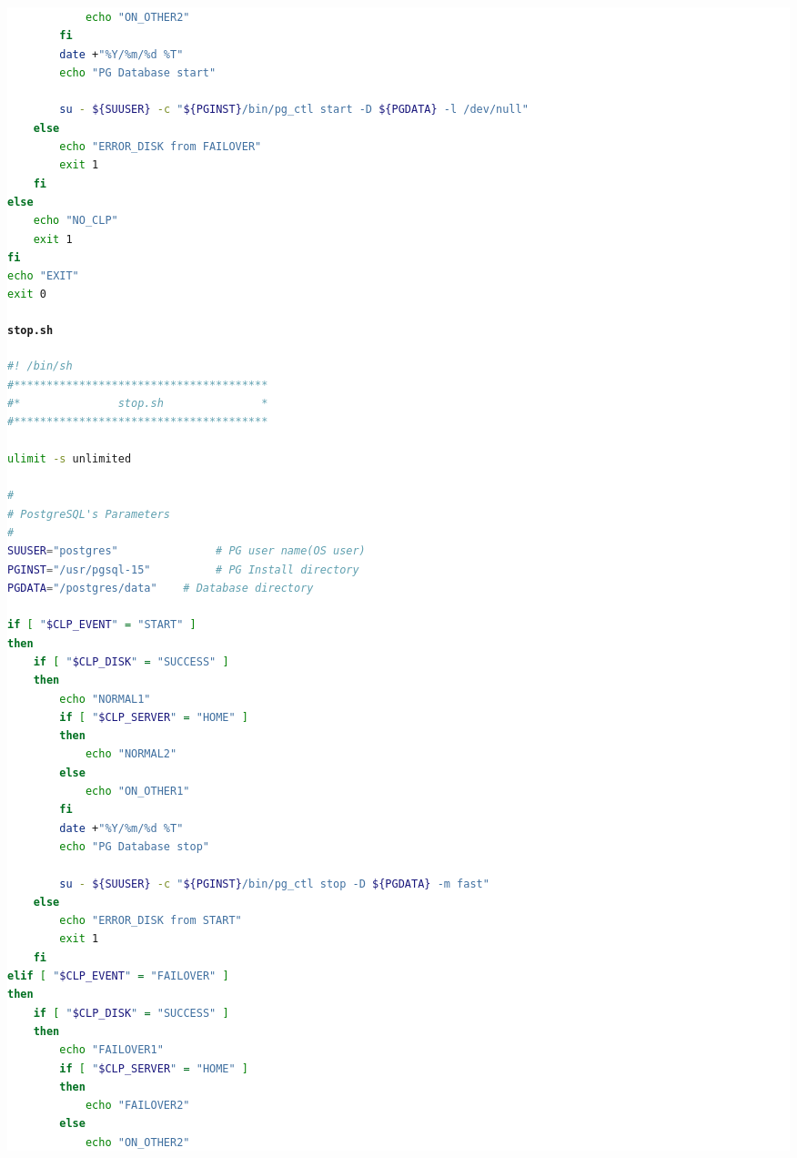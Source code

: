 ```sh
            echo "ON_OTHER2"
        fi
        date +"%Y/%m/%d %T"
        echo "PG Database start"

        su - ${SUUSER} -c "${PGINST}/bin/pg_ctl start -D ${PGDATA} -l /dev/null"
    else
        echo "ERROR_DISK from FAILOVER"
        exit 1
    fi
else
    echo "NO_CLP"
    exit 1
fi
echo "EXIT"
exit 0
```

#### `stop.sh`
```sh
#! /bin/sh
#***************************************
#*               stop.sh               *
#***************************************

ulimit -s unlimited

#
# PostgreSQL's Parameters
#
SUUSER="postgres"               # PG user name(OS user)
PGINST="/usr/pgsql-15"          # PG Install directory
PGDATA="/postgres/data"    # Database directory

if [ "$CLP_EVENT" = "START" ]
then
	if [ "$CLP_DISK" = "SUCCESS" ]
	then
		echo "NORMAL1"
		if [ "$CLP_SERVER" = "HOME" ]
		then
			echo "NORMAL2"
		else
			echo "ON_OTHER1"
		fi
		date +"%Y/%m/%d %T"
        echo "PG Database stop"

        su - ${SUUSER} -c "${PGINST}/bin/pg_ctl stop -D ${PGDATA} -m fast"
	else
		echo "ERROR_DISK from START"
		exit 1
	fi
elif [ "$CLP_EVENT" = "FAILOVER" ]
then
	if [ "$CLP_DISK" = "SUCCESS" ]
	then
		echo "FAILOVER1"
		if [ "$CLP_SERVER" = "HOME" ]
		then
			echo "FAILOVER2"
		else
			echo "ON_OTHER2"
```